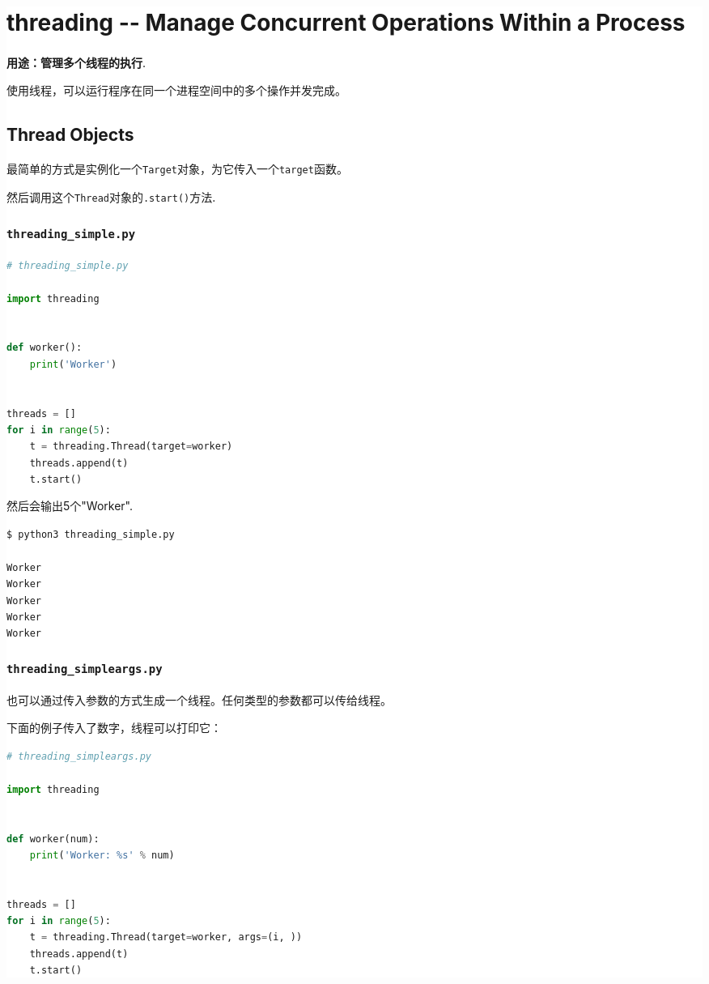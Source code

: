 # threading -- Manage Concurrent Operations Within a Process

**用途：管理多个线程的执行**.

使用线程，可以运行程序在同一个进程空间中的多个操作并发完成。

## Thread Objects

最简单的方式是实例化一个`Target`对象，为它传入一个`target`函数。

然后调用这个`Thread`对象的`.start()`方法.

### `threading_simple.py`

```python
# threading_simple.py

import threading


def worker():
    print('Worker')


threads = []
for i in range(5):
    t = threading.Thread(target=worker)
    threads.append(t)
    t.start()
```

然后会输出5个"Worker".

```shell
$ python3 threading_simple.py

Worker
Worker
Worker
Worker
Worker
```


### `threading_simpleargs.py`

也可以通过传入参数的方式生成一个线程。任何类型的参数都可以传给线程。

下面的例子传入了数字，线程可以打印它：

```python
# threading_simpleargs.py

import threading


def worker(num):
    print('Worker: %s' % num)


threads = []
for i in range(5):
    t = threading.Thread(target=worker, args=(i, ))
    threads.append(t)
    t.start()
```